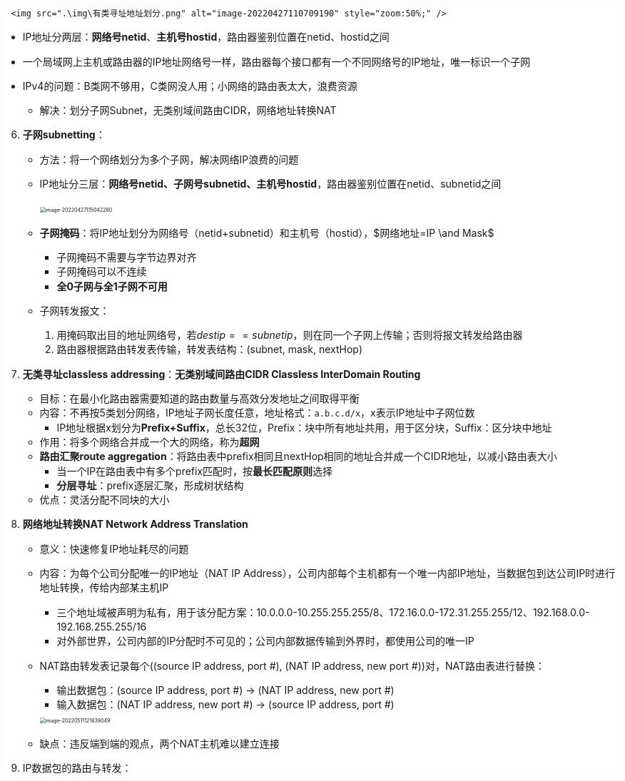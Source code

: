      <img src=".\img\有类寻址地址划分.png" alt="image-20220427110709190" style="zoom:50%;" />

   - IP地址分两层：**网络号netid**、**主机号hostid**，路由器鉴别位置在netid、hostid之间

   - 一个局域网上主机或路由器的IP地址网络号一样，路由器每个接口都有一个不同网络号的IP地址，唯一标识一个子网

   - IPv4的问题：B类网不够用，C类网没人用；小网络的路由表太大，浪费资源

     - 解决：划分子网Subnet，无类别域间路由CIDR，网络地址转换NAT

6. **子网subnetting**：

   - 方法：将一个网络划分为多个子网，解决网络IP浪费的问题

   - IP地址分三层：**网络号netid、子网号subnetid、主机号hostid**，路由器鉴别位置在netid、subnetid之间

     <img src=".\img\子网结构.png" alt="image-20220427115042280" style="zoom:50%;" />

   - **子网掩码**：将IP地址划分为网络号（netid+subnetid）和主机号（hostid），$网络地址=IP \and Mask$

     - 子网掩码不需要与字节边界对齐
     - 子网掩码可以不连续
     - **全0子网与全1子网不可用**

   - 子网转发报文：

     1. 用掩码取出目的地址网络号，若$destip==subnetip$，则在同一个子网上传输；否则将报文转发给路由器
     2. 路由器根据路由转发表传输，转发表结构：(subnet, mask, nextHop)

7. **无类寻址classless addressing**：**无类别域间路由CIDR Classless InterDomain Routing**

   - 目标：在最小化路由器需要知道的路由数量与高效分发地址之间取得平衡
   - 内容：不再按5类划分网络，IP地址子网长度任意，地址格式：`a.b.c.d/x`，x表示IP地址中子网位数
     - IP地址根据x划分为**Prefix+Suffix**，总长32位，Prefix：块中所有地址共用，用于区分块，Suffix：区分块中地址
   - 作用：将多个网络合并成一个大的网络，称为**超网**
   - **路由汇聚route aggregation**：将路由表中prefix相同且nextHop相同的地址合并成一个CIDR地址，以减小路由表大小
     - 当一个IP在路由表中有多个prefix匹配时，按**最长匹配原则**选择
     - **分层寻址**：prefix逐层汇聚，形成树状结构
   - 优点：灵活分配不同块的大小

8. **网络地址转换NAT Network Address Translation**

   - 意义：快速修复IP地址耗尽的问题

   - 内容：为每个公司分配唯一的IP地址（NAT IP Address），公司内部每个主机都有一个唯一内部IP地址，当数据包到达公司IP时进行地址转换，传给内部某主机IP

     - 三个地址域被声明为私有，用于该分配方案：10.0.0.0-10.255.255.255/8、172.16.0.0-172.31.255.255/12、192.168.0.0-192.168.255.255/16
     - 对外部世界，公司内部的IP分配时不可见的；公司内部数据传输到外界时，都使用公司的唯一IP

   - NAT路由转发表记录每个((source IP address, port #), (NAT IP address, new port #))对，NAT路由表进行替换：

     - 输出数据包：(source IP address, port #) -> (NAT IP address, new port #)
     - 输入数据包：(NAT IP address, new port #) -> (source IP address, port #)

     <img src=".\img\NAT示例.png" alt="image-20220511121639049" style="zoom:50%;" />

   - 缺点：违反端到端的观点，两个NAT主机难以建立连接

9. IP数据包的路由与转发：
